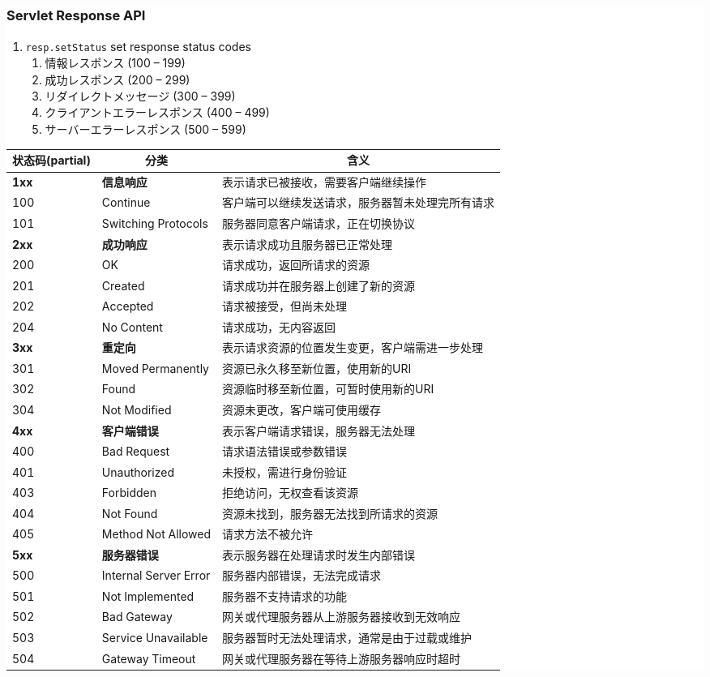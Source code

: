 ### Servlet Response API
1. `resp.setStatus` set response status codes
    1. 情報レスポンス (100 – 199)
    2. 成功レスポンス (200 – 299)
    3. リダイレクトメッセージ (300 – 399)
    4. クライアントエラーレスポンス (400 – 499)
    5. サーバーエラーレスポンス (500 – 599)

| 状态码(partial) | 分类                  | 含义                                             |
| --------------- | --------------------- | ------------------------------------------------ |
| **1xx**         | **信息响应**          | 表示请求已被接收，需要客户端继续操作             |
| 100             | Continue              | 客户端可以继续发送请求，服务器暂未处理完所有请求 |
| 101             | Switching Protocols   | 服务器同意客户端请求，正在切换协议               |
| **2xx**         | **成功响应**          | 表示请求成功且服务器已正常处理                   |
| 200             | OK                    | 请求成功，返回所请求的资源                       |
| 201             | Created               | 请求成功并在服务器上创建了新的资源               |
| 202             | Accepted              | 请求被接受，但尚未处理                           |
| 204             | No Content            | 请求成功，无内容返回                             |
| **3xx**         | **重定向**            | 表示请求资源的位置发生变更，客户端需进一步处理   |
| 301             | Moved Permanently     | 资源已永久移至新位置，使用新的URI                |
| 302             | Found                 | 资源临时移至新位置，可暂时使用新的URI            |
| 304             | Not Modified          | 资源未更改，客户端可使用缓存                     |
| **4xx**         | **客户端错误**        | 表示客户端请求错误，服务器无法处理               |
| 400             | Bad Request           | 请求语法错误或参数错误                           |
| 401             | Unauthorized          | 未授权，需进行身份验证                           |
| 403             | Forbidden             | 拒绝访问，无权查看该资源                         |
| 404             | Not Found             | 资源未找到，服务器无法找到所请求的资源           |
| 405             | Method Not Allowed    | 请求方法不被允许                                 |
| **5xx**         | **服务器错误**        | 表示服务器在处理请求时发生内部错误               |
| 500             | Internal Server Error | 服务器内部错误，无法完成请求                     |
| 501             | Not Implemented       | 服务器不支持请求的功能                           |
| 502             | Bad Gateway           | 网关或代理服务器从上游服务器接收到无效响应       |
| 503             | Service Unavailable   | 服务器暂时无法处理请求，通常是由于过载或维护     |
| 504             | Gateway Timeout       | 网关或代理服务器在等待上游服务器响应时超时       |
